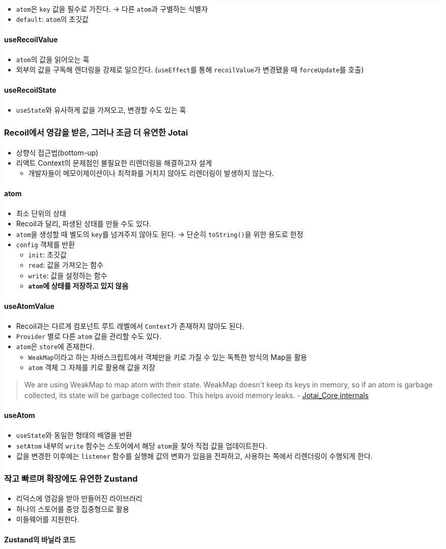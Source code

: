   - `atom`은 `key` 값을 필수로 가진다. → 다른 `atom`과 구별하는 식별자
  - `default`: `atom`의 초깃값

#### useRecoilValue

- `atom`의 값을 읽어오는 훅
- 외부의 값을 구독해 렌더링을 강제로 일으킨다. (`useEffect`를 통해 `recoilValue`가 변경됐을 때 `forceUpdate`를 호출)

#### useRecoilState

- `useState`와 유사하게 값을 가져오고, 변경할 수도 있는 훅

### Recoil에서 영감을 받은, 그러나 조금 더 유연한 Jotai

- 상향식 접근법(bottom-up)
- 리액트 Context의 문제점인 불필요한 리렌더링을 해결하고자 설계
  - 개발자들이 메모이제이션이나 최적화를 거치지 않아도 리렌더링이 발생하지 않는다.

#### atom

- 최소 단위의 상태
- Recoil과 달리, 파생된 상태를 만들 수도 있다.
- `atom`을 생성할 때 별도의 `key`를 넘겨주지 않아도 된다. → 단순히 `toString()`을 위한 용도로 한정
- `config` 객체를 반환
  - `init`: 초깃값
  - `read`: 값을 가져오는 함수
  - `write`: 값을 설정하는 함수
  - **`atom`에 상태를 저장하고 있지 않음**

#### useAtomValue

- Recoil과는 다르게 컴포넌트 루트 레벨에서 `Context`가 존재하지 않아도 된다.
- `Provider` 별로 다른 `atom` 값을 관리할 수도 있다.
- `atom`은 `store`에 존재한다.
  - `WeakMap`이라고 하는 자바스크립트에서 객체만을 키로 가질 수 있는 독특한 방식의 Map을 활용
  - `atom` 객체 그 자체를 키로 활용해 값을 저장

> We are using WeakMap to map atom with their state. WeakMap doesn't keep its keys in memory, so if an atom is garbage collected, its state will be garbage collected too. This helps avoid memory leaks. - [Jotai_Core internals](https://jotai.org/docs/guides/core-internals)

#### useAtom

- `useState`와 동일한 형태의 배열을 반환
- `setAtom` 내부의 `write` 함수는 스토어에서 해당 `atom`을 찾아 직접 값을 업데이트한다.
- 값을 변경한 이후에는 `listener` 함수를 실행해 값의 변화가 있음을 전파하고, 사용하는 쪽에서 리렌더링이 수행되게 한다.

### 작고 빠르며 확장에도 유연한 Zustand

- 리덕스에 영감을 받아 만들어진 라이브러리
- 하나의 스토어를 중앙 집중형으로 활용
- 미들웨어를 지원한다.

#### Zustand의 바닐라 코드
